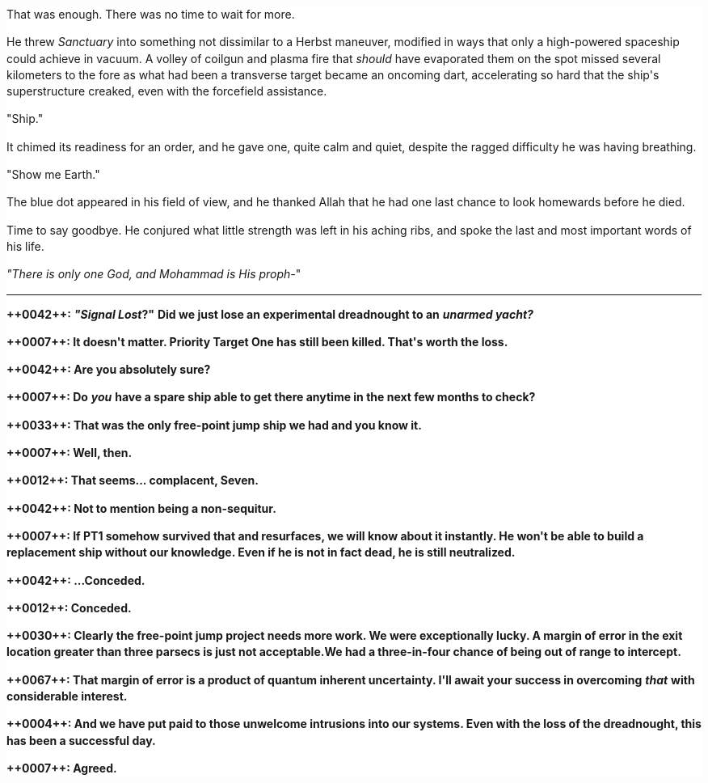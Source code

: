That was enough. There was no time to wait for more.

He threw *Sanctuary* into something not dissimilar to a Herbst maneuver, modified in ways that only a high-powered spaceship could achieve in vacuum. A volley of coilgun and plasma fire that *should* have evaporated them on the spot missed several kilometers to the fore as what had been a transverse target became an oncoming dart, accelerating so hard that the ship's superstructure creaked, even with the forcefield assistance.

"Ship."

It chimed its readiness for an order, and he gave one, quite calm and quiet, despite the ragged difficulty he was having breathing.

"Show me Earth."

The blue dot appeared in his field of view, and he thanked Allah that he had one last chance to look homewards before he died.

Time to say goodbye. He conjured what little strength was left in his aching ribs, and spoke the last and most important words of his life.

*"There is only one God, and Mohammad is His proph-*"
___

**++0042++:**	**_"Signal Lost_?"** **Did we just lose an experimental dreadnought to an** **_unarmed yacht?_**

**++0007++:	It doesn't matter. Priority Target One has still been killed. That's worth the loss.**

**++0042++:	Are you absolutely sure?**

**++0007++:	Do** **_you_** **have a spare ship able to get there anytime in the next few months to check?**

**++0033++:	That was the only free-point jump ship we had and you know it.**

**++0007++: 	Well, then.**

**++0012++:	That seems... complacent, Seven.**

**++0042++:	Not to mention being a non-sequitur.**

**++0007++:	If PT1 somehow survived that and resurfaces, we will know about it instantly. He won't be able to build a replacement ship without our knowledge. Even if he is not in fact dead, he is still neutralized.**

**++0042++:	...Conceded.**

**++0012++:	Conceded.**

**++0030++:	Clearly the free-point jump project needs more work. We were exceptionally lucky. A margin of error in the exit location greater than three parsecs is just not acceptable.We had a three-in-four chance of being out of range to intercept.**

**++0067++:	That margin of error is a product of quantum inherent uncertainty. I'll await your success in overcoming** **_that_** **with considerable interest.**

**++0004++:	And we have put paid to those unwelcome intrusions into our systems. Even with the loss of the dreadnought, this has been a successful day.**

**++0007++:	Agreed.**
